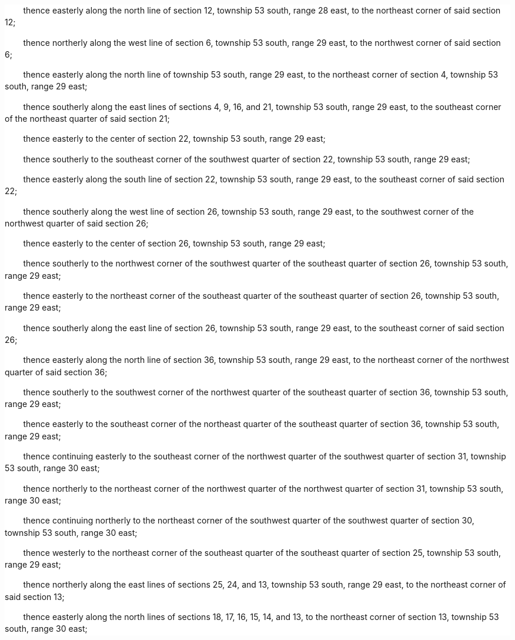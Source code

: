         thence easterly along the north line of section 12, township 53 south, range 28 east, to the northeast corner of said section 12;

        thence northerly along the west line of section 6, township 53 south, range 29 east, to the northwest corner of said section 6;

        thence easterly along the north line of township 53 south, range 29 east, to the northeast corner of section 4, township 53 south, range 29 east;

        thence southerly along the east lines of sections 4, 9, 16, and 21, township 53 south, range 29 east, to the southeast corner of the northeast quarter of said section 21;

        thence easterly to the center of section 22, township 53 south, range 29 east;

        thence southerly to the southeast corner of the southwest quarter of section 22, township 53 south, range 29 east;

        thence easterly along the south line of section 22, township 53 south, range 29 east, to the southeast corner of said section 22;

        thence southerly along the west line of section 26, township 53 south, range 29 east, to the southwest corner of the northwest quarter of said section 26;

        thence easterly to the center of section 26, township 53 south, range 29 east;

        thence southerly to the northwest corner of the southwest quarter of the southeast quarter of section 26, township 53 south, range 29 east;

        thence easterly to the northeast corner of the southeast quarter of the southeast quarter of section 26, township 53 south, range 29 east;

        thence southerly along the east line of section 26, township 53 south, range 29 east, to the southeast corner of said section 26;

        thence easterly along the north line of section 36, township 53 south, range 29 east, to the northeast corner of the northwest quarter of said section 36;

        thence southerly to the southwest corner of the northwest quarter of the southeast quarter of section 36, township 53 south, range 29 east;

        thence easterly to the southeast corner of the northeast quarter of the southeast quarter of section 36, township 53 south, range 29 east;

        thence continuing easterly to the southeast corner of the northwest quarter of the southwest quarter of section 31, township 53 south, range 30 east;

        thence northerly to the northeast corner of the northwest quarter of the northwest quarter of section 31, township 53 south, range 30 east;

        thence continuing northerly to the northeast corner of the southwest quarter of the southwest quarter of section 30, township 53 south, range 30 east;

        thence westerly to the northeast corner of the southeast quarter of the southeast quarter of section 25, township 53 south, range 29 east;

        thence northerly along the east lines of sections 25, 24, and 13, township 53 south, range 29 east, to the northeast corner of said section 13;

        thence easterly along the north lines of sections 18, 17, 16, 15, 14, and 13, to the northeast corner of section 13, township 53 south, range 30 east;
